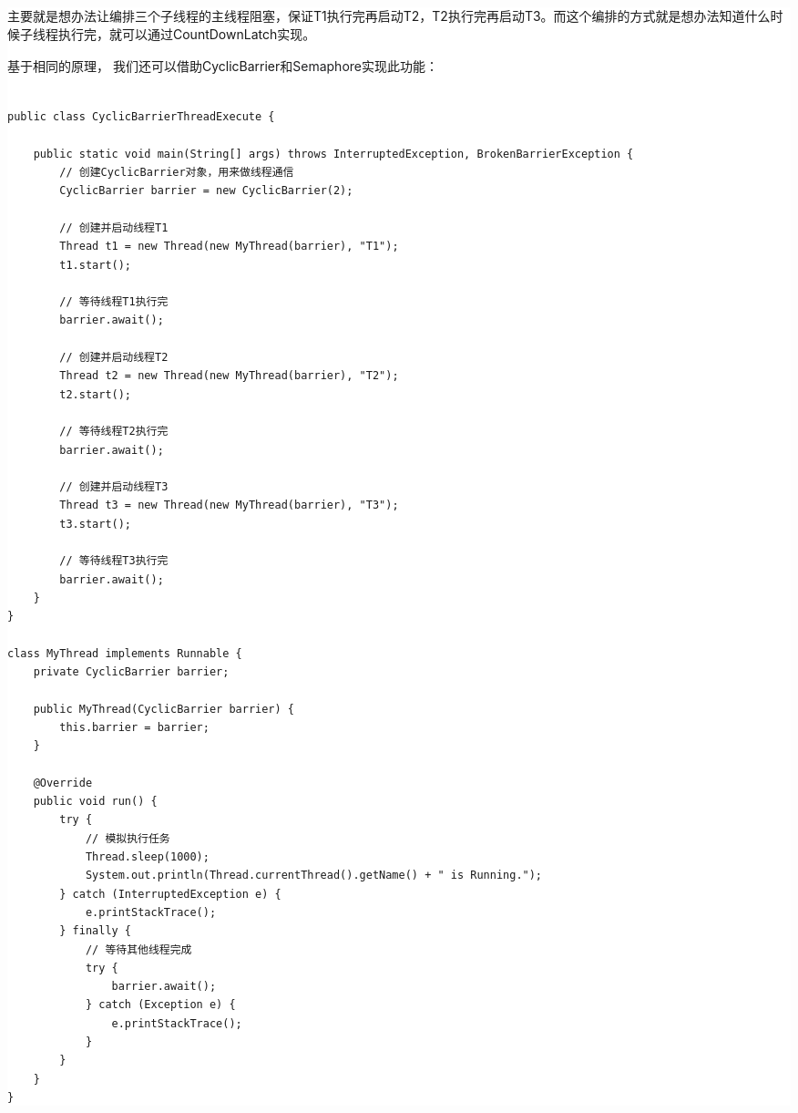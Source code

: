 

主要就是想办法让编排三个子线程的主线程阻塞，保证T1执行完再启动T2，T2执行完再启动T3。而这个编排的方式就是想办法知道什么时候子线程执行完，就可以通过CountDownLatch实现。



基于相同的原理， 我们还可以借助CyclicBarrier和<font style="color:rgb(32, 33, 36);">Semaphore</font>实现此功能：



```plain

public class CyclicBarrierThreadExecute {

    public static void main(String[] args) throws InterruptedException, BrokenBarrierException {
        // 创建CyclicBarrier对象，用来做线程通信
        CyclicBarrier barrier = new CyclicBarrier(2);

        // 创建并启动线程T1
        Thread t1 = new Thread(new MyThread(barrier), "T1");
        t1.start();

        // 等待线程T1执行完
        barrier.await();

        // 创建并启动线程T2
        Thread t2 = new Thread(new MyThread(barrier), "T2");
        t2.start();

        // 等待线程T2执行完
        barrier.await();

        // 创建并启动线程T3
        Thread t3 = new Thread(new MyThread(barrier), "T3");
        t3.start();

        // 等待线程T3执行完
        barrier.await();
    }
}

class MyThread implements Runnable {
    private CyclicBarrier barrier;

    public MyThread(CyclicBarrier barrier) {
        this.barrier = barrier;
    }

    @Override
    public void run() {
        try {
            // 模拟执行任务
            Thread.sleep(1000);
            System.out.println(Thread.currentThread().getName() + " is Running.");
        } catch (InterruptedException e) {
            e.printStackTrace();
        } finally {
            // 等待其他线程完成
            try {
                barrier.await();
            } catch (Exception e) {
                e.printStackTrace();
            }
        }
    }
}

```